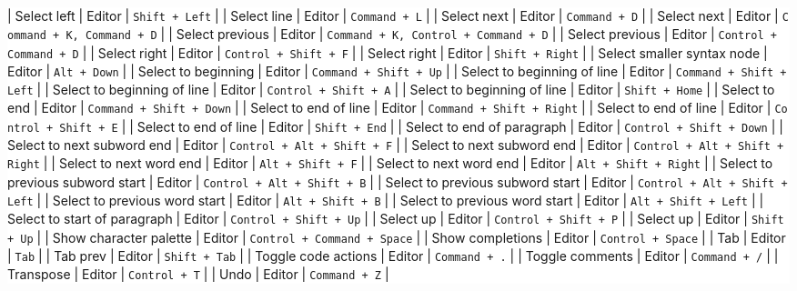 | Select left                      | Editor       | `Shift + Left`                       |
| Select line                      | Editor       | `Command + L`                        |
| Select next                      | Editor       | `Command + D`                        |
| Select next                      | Editor       | `Command + K, Command + D`           |
| Select previous                  | Editor       | `Command + K, Control + Command + D` |
| Select previous                  | Editor       | `Control + Command + D`              |
| Select right                     | Editor       | `Control + Shift + F`                |
| Select right                     | Editor       | `Shift + Right`                      |
| Select smaller syntax node       | Editor       | `Alt + Down`                         |
| Select to beginning              | Editor       | `Command + Shift + Up`               |
| Select to beginning of line      | Editor       | `Command + Shift + Left`             |
| Select to beginning of line      | Editor       | `Control + Shift + A`                |
| Select to beginning of line      | Editor       | `Shift + Home`                       |
| Select to end                    | Editor       | `Command + Shift + Down`             |
| Select to end of line            | Editor       | `Command + Shift + Right`            |
| Select to end of line            | Editor       | `Control + Shift + E`                |
| Select to end of line            | Editor       | `Shift + End`                        |
| Select to end of paragraph       | Editor       | `Control + Shift + Down`             |
| Select to next subword end       | Editor       | `Control + Alt + Shift + F`          |
| Select to next subword end       | Editor       | `Control + Alt + Shift + Right`      |
| Select to next word end          | Editor       | `Alt + Shift + F`                    |
| Select to next word end          | Editor       | `Alt + Shift + Right`                |
| Select to previous subword start | Editor       | `Control + Alt + Shift + B`          |
| Select to previous subword start | Editor       | `Control + Alt + Shift + Left`       |
| Select to previous word start    | Editor       | `Alt + Shift + B`                    |
| Select to previous word start    | Editor       | `Alt + Shift + Left`                 |
| Select to start of paragraph     | Editor       | `Control + Shift + Up`               |
| Select up                        | Editor       | `Control + Shift + P`                |
| Select up                        | Editor       | `Shift + Up`                         |
| Show character palette           | Editor       | `Control + Command + Space`          |
| Show completions                 | Editor       | `Control + Space`                    |
| Tab                              | Editor       | `Tab`                                |
| Tab prev                         | Editor       | `Shift + Tab`                        |
| Toggle code actions              | Editor       | `Command + .`                        |
| Toggle comments                  | Editor       | `Command + /`                        |
| Transpose                        | Editor       | `Control + T`                        |
| Undo                             | Editor       | `Command + Z`                        |